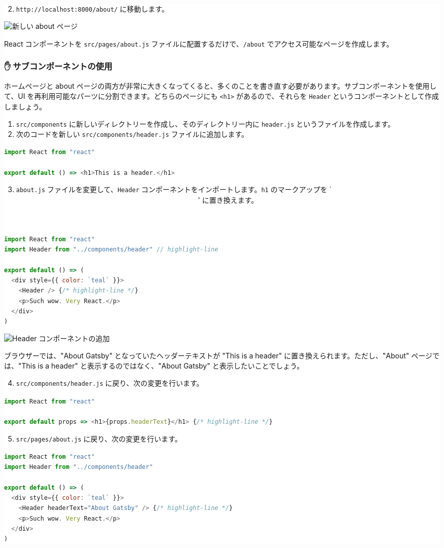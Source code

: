 2. `http://localhost:8000/about/` に移動します。

![新しい about ページ](05-about-page.png)

React コンポーネントを `src/pages/about.js` ファイルに配置するだけで、`/about` でアクセス可能なページを作成します。

### ✋ サブコンポーネントの使用

ホームページと about ページの両方が非常に大きくなってくると、多くのことを書き直す必要があります。サブコンポーネントを使用して、UI を再利用可能なパーツに分割できます。どちらのページにも `<h1>` があるので、それらを `Header` というコンポーネントとして作成しましょう。

1. `src/components` に新しいディレクトリーを作成し、そのディレクトリー内に `header.js` というファイルを作成します。
2. 次のコードを新しい `src/components/header.js` ファイルに追加します。

```jsx:title=src/components/header.js
import React from "react"

export default () => <h1>This is a header.</h1>
```

3. `about.js` ファイルを変更して、`Header` コンポーネントをインポートします。`h1` のマークアップを `<Header />' に置き換えます。

```jsx:title=src/pages/about.js
import React from "react"
import Header from "../components/header" // highlight-line

export default () => (
  <div style={{ color: `teal` }}>
    <Header /> {/* highlight-line */}
    <p>Such wow. Very React.</p>
  </div>
)
```

![Header コンポーネントの追加](06-header-component.png)

ブラウザーでは、"About Gatsby" となっていたヘッダーテキストが "This is a header" に置き換えられます。ただし、"About" ページでは、"This is a header" と表示するのではなく、"About Gatsby" と表示したいことでしょう。

4. `src/components/header.js` に戻り、次の変更を行います。

```jsx:title=src/components/header.js
import React from "react"

export default props => <h1>{props.headerText}</h1> {/* highlight-line */}
```

5. `src/pages/about.js` に戻り、次の変更を行います。

```jsx:title=src/pages/about.js
import React from "react"
import Header from "../components/header"

export default () => (
  <div style={{ color: `teal` }}>
    <Header headerText="About Gatsby" /> {/* highlight-line */}
    <p>Such wow. Very React.</p>
  </div>
)
```
